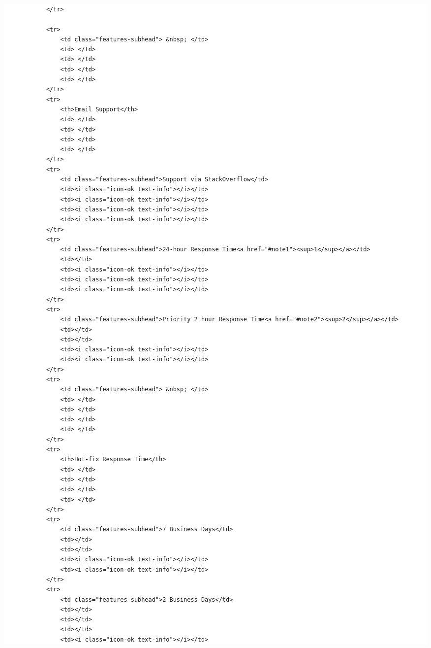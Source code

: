 				</tr>

 				<tr>
					<td class="features-subhead"> &nbsp; </td>
					<td> </td>
					<td> </td>
					<td> </td>
					<td> </td>
				</tr>
				<tr>
					<th>Email Support</th>
					<td> </td>
					<td> </td>
					<td> </td>
					<td> </td>
				</tr>
				<tr>
					<td class="features-subhead">Support via StackOverflow</td>
					<td><i class="icon-ok text-info"></i></td>
					<td><i class="icon-ok text-info"></i></td>
					<td><i class="icon-ok text-info"></i></td>
					<td><i class="icon-ok text-info"></i></td>
				</tr>
				<tr>
					<td class="features-subhead">24-hour Response Time<a href="#note1"><sup>1</sup></a></td>
					<td></td>
					<td><i class="icon-ok text-info"></i></td>
					<td><i class="icon-ok text-info"></i></td>
					<td><i class="icon-ok text-info"></i></td>
				</tr>
				<tr>
					<td class="features-subhead">Priority 2 hour Response Time<a href="#note2"><sup>2</sup></a></td>
					<td></td>
					<td></td>
					<td><i class="icon-ok text-info"></i></td>
					<td><i class="icon-ok text-info"></i></td>
				</tr>
 				<tr>
					<td class="features-subhead"> &nbsp; </td>
					<td> </td>
					<td> </td>
					<td> </td>
					<td> </td>
				</tr>
				<tr>
					<th>Hot-fix Response Time</th>
					<td> </td>
					<td> </td>
					<td> </td>
					<td> </td>
				</tr>
				<tr>
					<td class="features-subhead">7 Business Days</td>
					<td></td>
					<td></td>
					<td><i class="icon-ok text-info"></i></td>
					<td><i class="icon-ok text-info"></i></td>
				</tr>
				<tr>
					<td class="features-subhead">2 Business Days</td>
					<td></td>
					<td></td>
					<td></td>
					<td><i class="icon-ok text-info"></i></td>